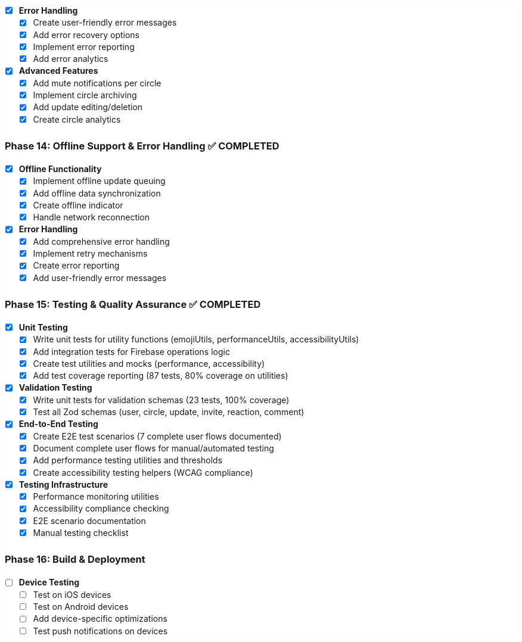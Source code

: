 - [x] **Error Handling**
  - [x] Create user-friendly error messages
  - [x] Add error recovery options
  - [x] Implement error reporting
  - [x] Add error analytics

- [x] **Advanced Features**
  - [x] Add mute notifications per circle
  - [x] Implement circle archiving
  - [x] Add update editing/deletion
  - [x] Create circle analytics

### Phase 14: Offline Support & Error Handling ✅ COMPLETED
- [x] **Offline Functionality**
  - [x] Implement offline update queuing
  - [x] Add offline data synchronization
  - [x] Create offline indicator
  - [x] Handle network reconnection

- [x] **Error Handling**
  - [x] Add comprehensive error handling
  - [x] Implement retry mechanisms
  - [x] Create error reporting
  - [x] Add user-friendly error messages

### Phase 15: Testing & Quality Assurance ✅ COMPLETED
- [x] **Unit Testing**
  - [x] Write unit tests for utility functions (emojiUtils, performanceUtils, accessibilityUtils)
  - [x] Add integration tests for Firebase operations logic
  - [x] Create test utilities and mocks (performance, accessibility)
  - [x] Add test coverage reporting (87 tests, 80% coverage on utilities)

- [x] **Validation Testing**
  - [x] Write unit tests for validation schemas (23 tests, 100% coverage)
  - [x] Test all Zod schemas (user, circle, update, invite, reaction, comment)

- [x] **End-to-End Testing**
  - [x] Create E2E test scenarios (7 complete user flows documented)
  - [x] Document complete user flows for manual/automated testing
  - [x] Add performance testing utilities and thresholds
  - [x] Create accessibility testing helpers (WCAG compliance)

- [x] **Testing Infrastructure**
  - [x] Performance monitoring utilities
  - [x] Accessibility compliance checking
  - [x] E2E scenario documentation
  - [x] Manual testing checklist

### Phase 16: Build & Deployment
- [ ] **Device Testing**
  - [ ] Test on iOS devices
  - [ ] Test on Android devices
  - [ ] Add device-specific optimizations
  - [ ] Test push notifications on devices
